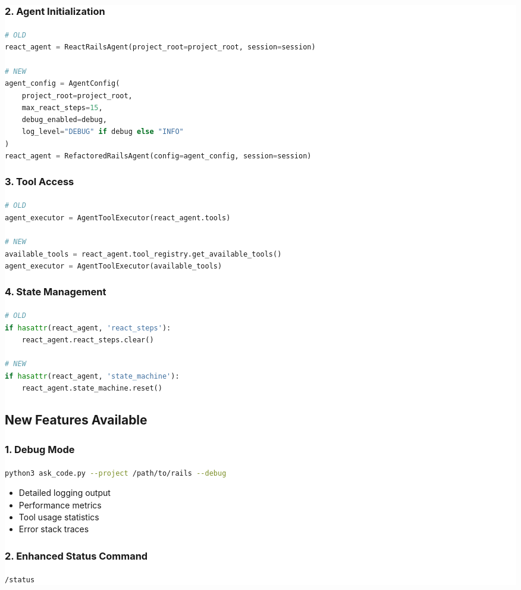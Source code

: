 ### 2. Agent Initialization
```python
# OLD
react_agent = ReactRailsAgent(project_root=project_root, session=session)

# NEW
agent_config = AgentConfig(
    project_root=project_root,
    max_react_steps=15,
    debug_enabled=debug,
    log_level="DEBUG" if debug else "INFO"
)
react_agent = RefactoredRailsAgent(config=agent_config, session=session)
```

### 3. Tool Access
```python
# OLD
agent_executor = AgentToolExecutor(react_agent.tools)

# NEW
available_tools = react_agent.tool_registry.get_available_tools()
agent_executor = AgentToolExecutor(available_tools)
```

### 4. State Management
```python
# OLD
if hasattr(react_agent, 'react_steps'):
    react_agent.react_steps.clear()

# NEW
if hasattr(react_agent, 'state_machine'):
    react_agent.state_machine.reset()
```

## New Features Available

### 1. Debug Mode
```bash
python3 ask_code.py --project /path/to/rails --debug
```

- Detailed logging output
- Performance metrics
- Tool usage statistics
- Error stack traces

### 2. Enhanced Status Command
```
/status
```
